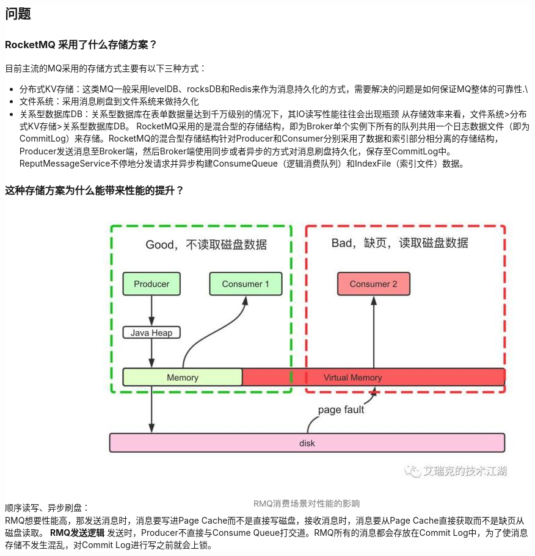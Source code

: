 ## 问题

### RocketMQ 采用了什么存储方案？

目前主流的MQ采用的存储方式主要有以下三种方式：

* 分布式KV存储：这类MQ一般采用levelDB、rocksDB和Redis来作为消息持久化的方式，需要解决的问题是如何保证MQ整体的可靠性.\
* 文件系统：采用消息刷盘到文件系统来做持久化
* 关系型数据库DB：关系型数据库在表单数据量达到千万级别的情况下，其IO读写性能往往会出现瓶颈
从存储效率来看，文件系统>分布式KV存储>关系型数据库DB。
RocketMQ采用的是混合型的存储结构，即为Broker单个实例下所有的队列共用一个日志数据文件（即为CommitLog）来存储。RocketMQ的混合型存储结构针对Producer和Consumer分别采用了数据和索引部分相分离的存储结构，Producer发送消息至Broker端，然后Broker端使用同步或者异步的方式对消息刷盘持久化，保存至CommitLog中。ReputMessageService不停地分发请求并异步构建ConsumeQueue（逻辑消费队列）和IndexFile（索引文件）数据。

### 这种存储方案为什么能带来性能的提升？

顺序读写、异步刷盘：
![存储概览](/img/rocketmq/page_flaut.png)
RMQ想要性能高，那发送消息时，消息要写进Page Cache而不是直接写磁盘，接收消息时，消息要从Page Cache直接获取而不是缺页从磁盘读取。
**RMQ发送逻辑**
发送时，Producer不直接与Consume Queue打交道。RMQ所有的消息都会存放在Commit Log中，为了使消息存储不发生混乱，对Commit Log进行写之前就会上锁。
